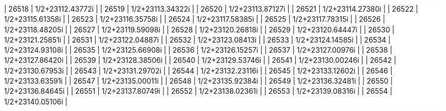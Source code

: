 |  26518 | 1/2+23112.43772i |
|  26519 | 1/2+23113.34322i |
|  26520 | 1/2+23113.87127i |
|  26521 | 1/2+23114.27380i |
|  26522 | 1/2+23115.61358i |
|  26523 | 1/2+23116.35758i |
|  26524 | 1/2+23117.58385i |
|  26525 | 1/2+23117.78315i |
|  26526 | 1/2+23118.48205i |
|  26527 | 1/2+23119.59098i |
|  26528 | 1/2+23120.26818i |
|  26529 | 1/2+23120.64447i |
|  26530 | 1/2+23121.25851i |
|  26531 | 1/2+23122.04887i |
|  26532 | 1/2+23123.08413i |
|  26533 | 1/2+23124.14585i |
|  26534 | 1/2+23124.93108i |
|  26535 | 1/2+23125.66908i |
|  26536 | 1/2+23126.15257i |
|  26537 | 1/2+23127.00976i |
|  26538 | 1/2+23127.86420i |
|  26539 | 1/2+23128.38506i |
|  26540 | 1/2+23129.53746i |
|  26541 | 1/2+23130.00246i |
|  26542 | 1/2+23130.67953i |
|  26543 | 1/2+23131.29702i |
|  26544 | 1/2+23132.23116i |
|  26545 | 1/2+23133.12602i |
|  26546 | 1/2+23133.63591i |
|  26547 | 1/2+23135.00011i |
|  26548 | 1/2+23135.92384i |
|  26549 | 1/2+23136.32481i |
|  26550 | 1/2+23136.84645i |
|  26551 | 1/2+23137.80749i |
|  26552 | 1/2+23138.02361i |
|  26553 | 1/2+23139.08316i |
|  26554 | 1/2+23140.05106i |
